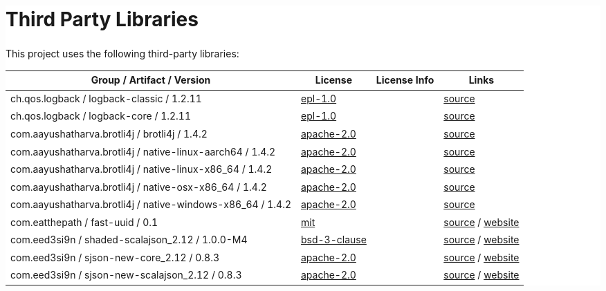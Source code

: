 # **Third Party Libraries**

This project uses the following third-party libraries:

| Group / Artifact / Version                                                      | License                                             | License Info                                                                                                                                | Links                                                                                                                                                       |
|---------------------------------------------------------------------------------|-----------------------------------------------------|---------------------------------------------------------------------------------------------------------------------------------------------|-------------------------------------------------------------------------------------------------------------------------------------------------------------|
| ch.qos.logback / logback-classic / 1.2.11                                       | [epl-1.0](shared/epl-1.0.txt)                       |                                                                                                                                             | [source](https://github.com/ceki/logback)                                                                                                                   |
| ch.qos.logback / logback-core / 1.2.11                                          | [epl-1.0](shared/epl-1.0.txt)                       |                                                                                                                                             | [source](https://github.com/ceki/logback)                                                                                                                   |
| com.aayushatharva.brotli4j / brotli4j / 1.4.2                                   | [apache-2.0](shared/apache-2.0.txt)                 |                                                                                                                                             | [source](https://github.com/hyperxpro/Brotli4j.git)                                                                                                         |
| com.aayushatharva.brotli4j / native-linux-aarch64 / 1.4.2                       | [apache-2.0](shared/apache-2.0.txt)                 |                                                                                                                                             | [source](https://github.com/hyperxpro/Brotli4j.git)                                                                                                         |
| com.aayushatharva.brotli4j / native-linux-x86_64 / 1.4.2                        | [apache-2.0](shared/apache-2.0.txt)                 |                                                                                                                                             | [source](https://github.com/hyperxpro/Brotli4j.git)                                                                                                         |
| com.aayushatharva.brotli4j / native-osx-x86_64 / 1.4.2                          | [apache-2.0](shared/apache-2.0.txt)                 |                                                                                                                                             | [source](https://github.com/hyperxpro/Brotli4j.git)                                                                                                         |
| com.aayushatharva.brotli4j / native-windows-x86_64 / 1.4.2                      | [apache-2.0](shared/apache-2.0.txt)                 |                                                                                                                                             | [source](https://github.com/hyperxpro/Brotli4j.git)                                                                                                         |
| com.eatthepath / fast-uuid / 0.1                                                | [mit](fast-uuid-0.1/LICENSE)                                          |                                                                                                                                             | [source](https://github.com/jchambers/fast-uuid) / [website](https://github.com/jchambers/fast-uuid)                                                        |
| com.eed3si9n / shaded-scalajson_2.12 / 1.0.0-M4                                 | [bsd-3-clause](shaded-scalajson2.12-1.0.0-M4/LICENSE.md)                                 |                                                                                                                                             | [source](https://github.com/mdedetrich/scalajson) / [website](https://github.com/mdedetrich/scalajson)                                                      |
| com.eed3si9n / sjson-new-core_2.12 / 0.8.3                                      | [apache-2.0](shared/apache-2.0.txt)                 |                                                                                                                                             | [source](https://github.com/eed3si9n/sjson-new) / [website](https://github.com/eed3si9n/sjson-new)                                                          |
| com.eed3si9n / sjson-new-scalajson_2.12 / 0.8.3                                 | [apache-2.0](shared/apache-2.0.txt)                 |                                                                                                                                             | [source](https://github.com/eed3si9n/sjson-new) / [website](https://github.com/eed3si9n/sjson-new)                                                          |